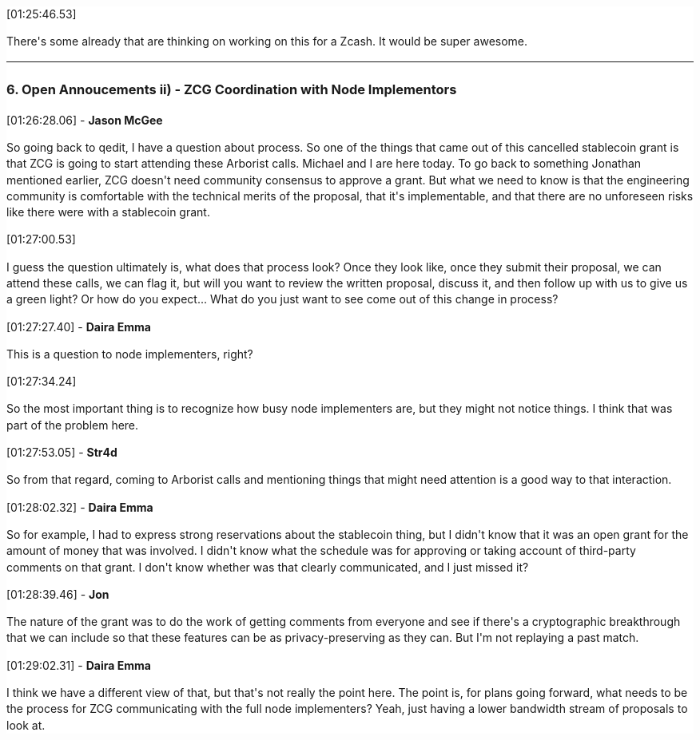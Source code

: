 [01:25:46.53] 

There's some already that are thinking on working on this for a Zcash. It would be super awesome.


___


### 6. Open Annoucements ii) - ZCG Coordination with Node Implementors 


[01:26:28.06] - **Jason McGee**

So going back to qedit, I have a question about process. So one of the things that came out of this cancelled stablecoin grant is that ZCG is going to start attending these Arborist calls. Michael and I are here today. To go back to something Jonathan mentioned earlier, ZCG doesn't need community consensus to approve a grant. But what we need to know is that the engineering community is comfortable with the technical merits of the proposal, that it's implementable, and that there are no unforeseen risks like there were with a stablecoin grant.

[01:27:00.53]

I guess the question ultimately is, what does that process look? Once they look like, once they submit their proposal, we can attend these calls, we can flag it, but will you want to review the written proposal, discuss it, and then follow up with us to give us a green light? Or how do you expect... What do you just want to see come out of this change in process?

[01:27:27.40] - **Daira Emma**

This is a question to node implementers, right?

[01:27:34.24]

So the most important thing is to recognize how busy node implementers are, but they might not notice things. I think that was part of the problem here.

[01:27:53.05] - **Str4d**

So from that regard, coming to Arborist calls and mentioning things that might need attention is a good way to that interaction.

[01:28:02.32] - **Daira Emma**

So for example, I had to express strong reservations about the stablecoin thing, but I didn't know that it was an open grant for the amount of money that was involved. I didn't know what the schedule was for approving or taking account of third-party comments on that grant. I don't know whether was that clearly communicated, and I just missed it?

[01:28:39.46] - **Jon**

The nature of the grant was to do the work of getting comments from everyone and see if there's a cryptographic breakthrough that we can include so that these features can be as privacy-preserving as they can. But I'm not replaying a past match.

[01:29:02.31] - **Daira Emma**

I think we have a different view of that, but that's not really the point here. The point is, for plans going forward, what needs to be the process for ZCG communicating with the full node implementers? Yeah, just having a lower bandwidth stream of proposals to look at.
